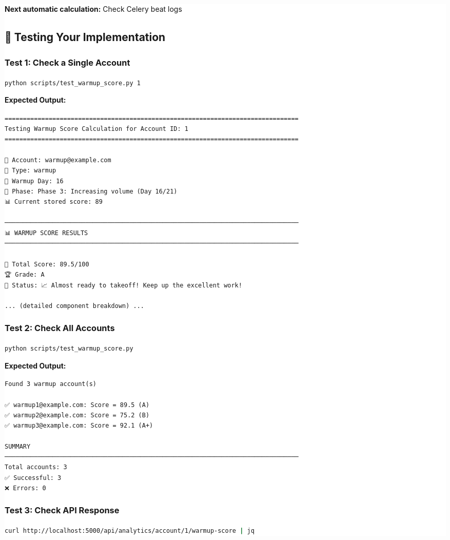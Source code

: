 **Next automatic calculation:** Check Celery beat logs

## 🧪 Testing Your Implementation

### Test 1: Check a Single Account
```bash
python scripts/test_warmup_score.py 1
```

**Expected Output:**
```
================================================================================
Testing Warmup Score Calculation for Account ID: 1
================================================================================

📧 Account: warmup@example.com
🔄 Type: warmup
📅 Warmup Day: 16
🎯 Phase: Phase 3: Increasing volume (Day 16/21)
📊 Current stored score: 89

────────────────────────────────────────────────────────────────────────────────
📊 WARMUP SCORE RESULTS
────────────────────────────────────────────────────────────────────────────────

🎯 Total Score: 89.5/100
🏆 Grade: A
💬 Status: 📈 Almost ready to takeoff! Keep up the excellent work!

... (detailed component breakdown) ...
```

### Test 2: Check All Accounts
```bash
python scripts/test_warmup_score.py
```

**Expected Output:**
```
Found 3 warmup account(s)

✅ warmup1@example.com: Score = 89.5 (A)
✅ warmup2@example.com: Score = 75.2 (B)
✅ warmup3@example.com: Score = 92.1 (A+)

SUMMARY
────────────────────────────────────────────────────────────────────────────────
Total accounts: 3
✅ Successful: 3
❌ Errors: 0
```

### Test 3: Check API Response
```bash
curl http://localhost:5000/api/analytics/account/1/warmup-score | jq
```
